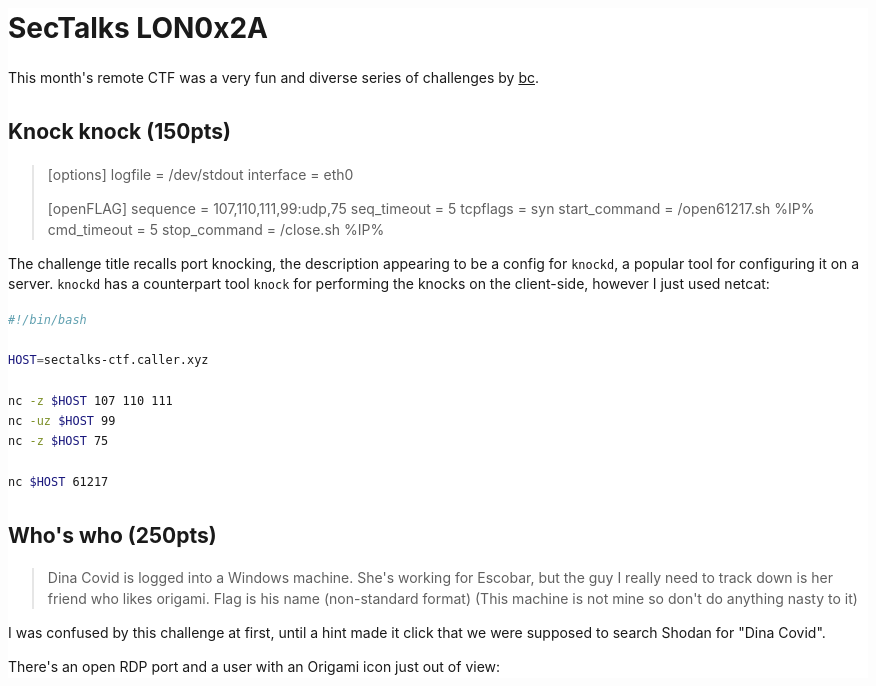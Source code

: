 # SecTalks LON0x2A

This month's remote CTF was a very fun and diverse series of challenges by [bc](https://github.com/bcaller/).

## Knock knock (150pts)

>[options]
>   logfile = /dev/stdout
>   interface = eth0
>
>[openFLAG]
>   sequence = 107,110,111,99:udp,75
>   seq_timeout = 5
>   tcpflags = syn
>   start_command = /open61217.sh %IP%
>   cmd_timeout = 5
>   stop_command = /close.sh %IP%

The challenge title recalls port knocking, the description appearing to be a config for `knockd`, a popular tool for configuring it on a server. `knockd` has a counterpart tool `knock` for performing the knocks on the client-side, however I just used netcat:

```bash
#!/bin/bash

HOST=sectalks-ctf.caller.xyz

nc -z $HOST 107 110 111
nc -uz $HOST 99
nc -z $HOST 75

nc $HOST 61217 
```

## Who's who (250pts)

> Dina Covid is logged into a Windows machine. She's working for Escobar, but the guy I really need to track down is her friend who likes origami.
> Flag is his name (non-standard format)
> (This machine is not mine so don't do anything nasty to it)

I was confused by this challenge at first, until a hint made it click that we were supposed to search Shodan for "Dina Covid".

There's an open RDP port and a user with an Origami icon just out of view:
